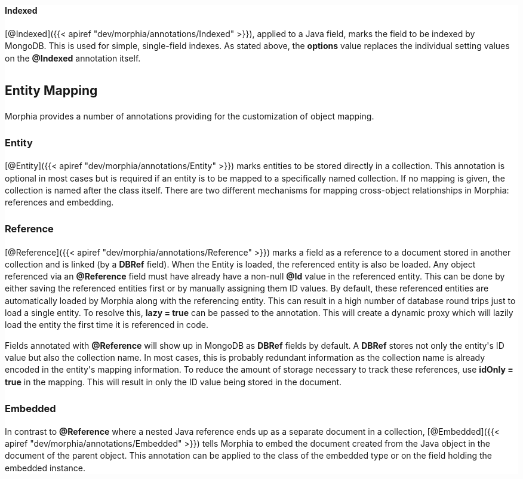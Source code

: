 #### Indexed
[@Indexed]({{< apiref "dev/morphia/annotations/Indexed" >}}), applied to a Java field, marks the field to be indexed by MongoDB.
This is used for simple, single-field indexes.  As stated above, the __options__ value replaces the individual setting values on the
__@Indexed__ annotation itself.

## Entity Mapping
Morphia provides a number of annotations providing for the customization of object mapping.

### Entity
[@Entity]({{< apiref "dev/morphia/annotations/Entity" >}}) marks entities to be stored directly in a collection. This annotation
is optional in most cases but is required if an entity is to be mapped to a specifically named collection.  If no mapping is given, the 
collection is named after the class itself.  There are two different mechanisms for mapping cross-object relationships in Morphia:
references and embedding.

### Reference
[@Reference]({{< apiref "dev/morphia/annotations/Reference" >}}) marks a field as a reference to a document stored in another
collection and is linked (by a __DBRef__ field). When the Entity is loaded, the referenced entity is also be loaded.  Any object referenced 
via an __@Reference__ field must have already have a non-null __@Id__ value in the referenced entity. This can be done by either saving the 
referenced entities first or by manually assigning them ID values.  By default, these referenced entities are automatically loaded by 
Morphia along with the referencing entity.  This can result in a high number of database round trips just to load a single entity.  To 
resolve this, __lazy = true__ can be passed to the annotation.  This will create a dynamic proxy which will lazily load the entity the first 
time it is referenced in code.  

Fields annotated with __@Reference__ will show up in MongoDB as __DBRef__ fields by default.  A __DBRef__ stores not only the entity's ID value 
but also the collection name.  In most cases, this is probably redundant information as the collection name is already encoded in the 
entity's mapping information.  To reduce the amount of storage necessary to track these references, use __idOnly = true__ in the mapping.
This will result in only the ID value being stored in the document.
 
### Embedded
In contrast to __@Reference__ where a nested Java reference ends up as a separate document in a collection, 
[@Embedded]({{< apiref "dev/morphia/annotations/Embedded" >}}) tells Morphia to embed the document created from the Java object
in the document of the parent object.  This annotation can be applied to the class of the embedded type or on the field holding the
embedded instance.
